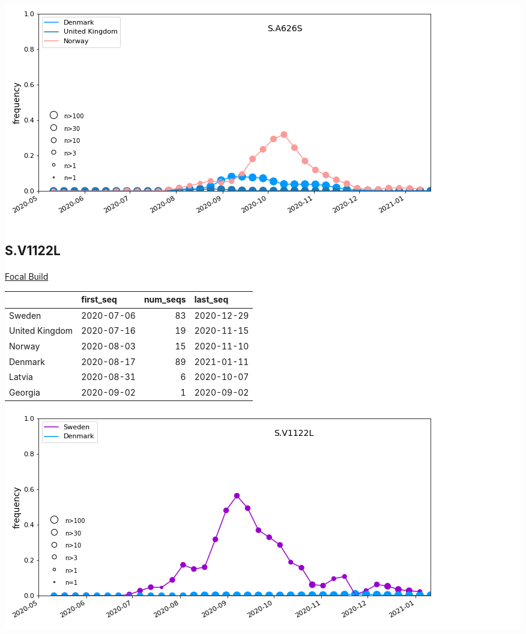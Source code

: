 ![Overall trends S.A626S](/overall_trends_figures/overall_trends_S.A626S.png)

## S.V1122L
[Focal Build](https://nextstrain.org/groups/neherlab/ncov/S.V1122L?c=gt-S_1122&f_region=Europe)

|                | first_seq   |   num_seqs | last_seq   |
|:---------------|:------------|-----------:|:-----------|
| Sweden         | 2020-07-06  |         83 | 2020-12-29 |
| United Kingdom | 2020-07-16  |         19 | 2020-11-15 |
| Norway         | 2020-08-03  |         15 | 2020-11-10 |
| Denmark        | 2020-08-17  |         89 | 2021-01-11 |
| Latvia         | 2020-08-31  |          6 | 2020-10-07 |
| Georgia        | 2020-09-02  |          1 | 2020-09-02 |

![Overall trends S.V1122L](/overall_trends_figures/overall_trends_S.V1122L.png)